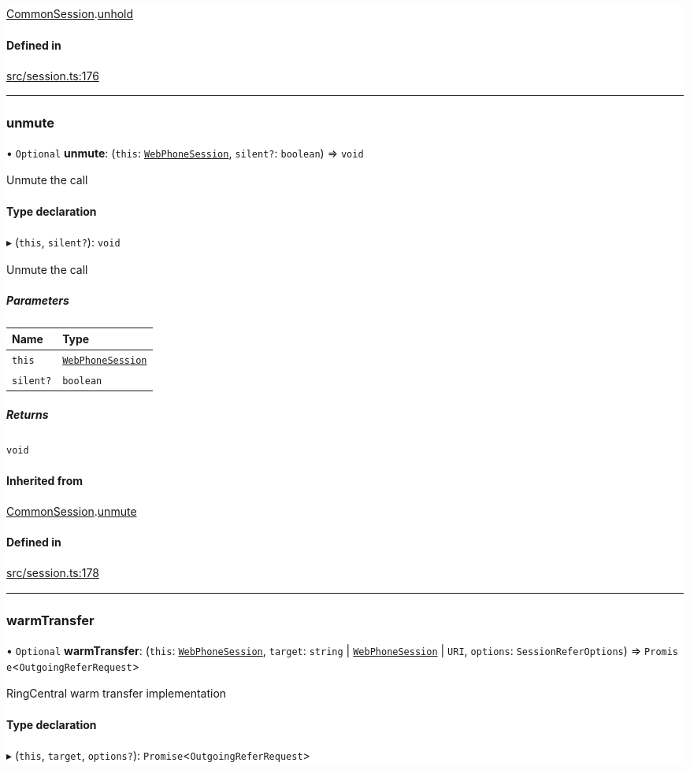 [CommonSession](../classes/CommonSession.md).[unhold](../classes/CommonSession.md#unhold)

#### Defined in

[src/session.ts:176](https://github.com/nerdchacha/ringcentral-web-phone/blob/491aafd/src/session.ts#L176)

___

### unmute

• `Optional` **unmute**: (`this`: [`WebPhoneSession`](../modules.md#webphonesession), `silent?`: `boolean`) => `void`

Unmute the call

#### Type declaration

▸ (`this`, `silent?`): `void`

Unmute the call

##### Parameters

| Name | Type |
| :------ | :------ |
| `this` | [`WebPhoneSession`](../modules.md#webphonesession) |
| `silent?` | `boolean` |

##### Returns

`void`

#### Inherited from

[CommonSession](../classes/CommonSession.md).[unmute](../classes/CommonSession.md#unmute)

#### Defined in

[src/session.ts:178](https://github.com/nerdchacha/ringcentral-web-phone/blob/491aafd/src/session.ts#L178)

___

### warmTransfer

• `Optional` **warmTransfer**: (`this`: [`WebPhoneSession`](../modules.md#webphonesession), `target`: `string` \| [`WebPhoneSession`](../modules.md#webphonesession) \| `URI`, `options`: `SessionReferOptions`) => `Promise`<`OutgoingReferRequest`\>

RingCentral warm transfer implementation

#### Type declaration

▸ (`this`, `target`, `options?`): `Promise`<`OutgoingReferRequest`\>
